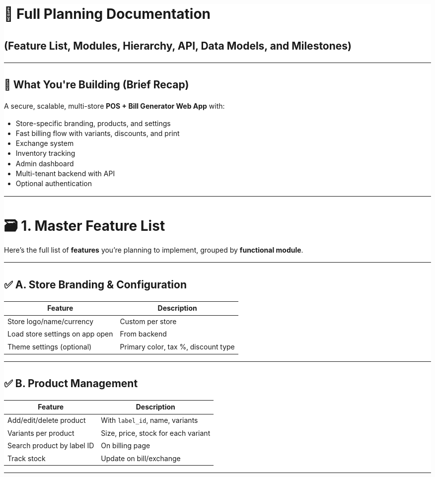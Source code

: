 # 🧭 Full Planning Documentation

## (Feature List, Modules, Hierarchy, API, Data Models, and Milestones)

---

## 🧠 What You're Building (Brief Recap)

A secure, scalable, multi-store **POS + Bill Generator Web App** with:

- Store-specific branding, products, and settings
- Fast billing flow with variants, discounts, and print
- Exchange system
- Inventory tracking
- Admin dashboard
- Multi-tenant backend with API
- Optional authentication

---

# 🗃️ 1. Master Feature List

Here’s the full list of **features** you’re planning to implement, grouped by **functional module**.

---

## ✅ A. Store Branding & Configuration

| Feature                         | Description                         |
| ------------------------------- | ----------------------------------- |
| Store logo/name/currency        | Custom per store                    |
| Load store settings on app open | From backend                        |
| Theme settings (optional)       | Primary color, tax %, discount type |

---

## ✅ B. Product Management

| Feature                    | Description                         |
| -------------------------- | ----------------------------------- |
| Add/edit/delete product    | With `label_id`, name, variants     |
| Variants per product       | Size, price, stock for each variant |
| Search product by label ID | On billing page                     |
| Track stock                | Update on bill/exchange             |

---